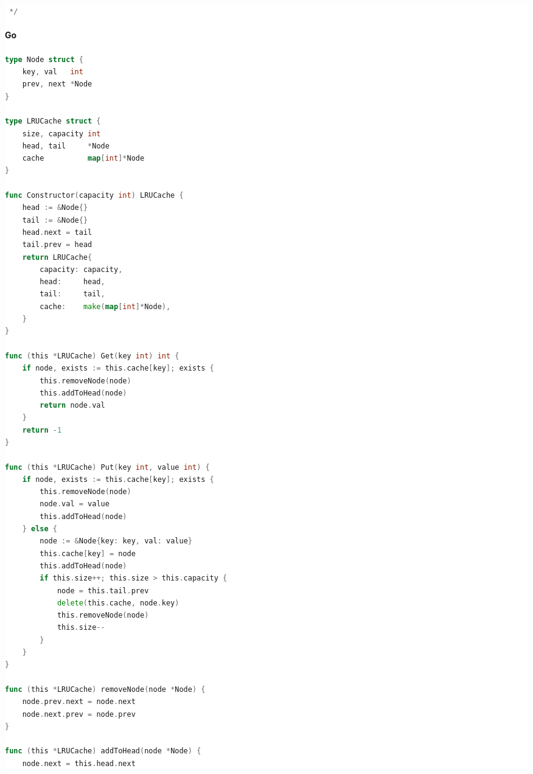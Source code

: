 ```cpp
 */
```

#### Go

```go
type Node struct {
	key, val   int
	prev, next *Node
}

type LRUCache struct {
	size, capacity int
	head, tail     *Node
	cache          map[int]*Node
}

func Constructor(capacity int) LRUCache {
	head := &Node{}
	tail := &Node{}
	head.next = tail
	tail.prev = head
	return LRUCache{
		capacity: capacity,
		head:     head,
		tail:     tail,
		cache:    make(map[int]*Node),
	}
}

func (this *LRUCache) Get(key int) int {
	if node, exists := this.cache[key]; exists {
		this.removeNode(node)
		this.addToHead(node)
		return node.val
	}
	return -1
}

func (this *LRUCache) Put(key int, value int) {
	if node, exists := this.cache[key]; exists {
		this.removeNode(node)
		node.val = value
		this.addToHead(node)
	} else {
		node := &Node{key: key, val: value}
		this.cache[key] = node
		this.addToHead(node)
		if this.size++; this.size > this.capacity {
			node = this.tail.prev
			delete(this.cache, node.key)
			this.removeNode(node)
			this.size--
		}
	}
}

func (this *LRUCache) removeNode(node *Node) {
	node.prev.next = node.next
	node.next.prev = node.prev
}

func (this *LRUCache) addToHead(node *Node) {
	node.next = this.head.next
```